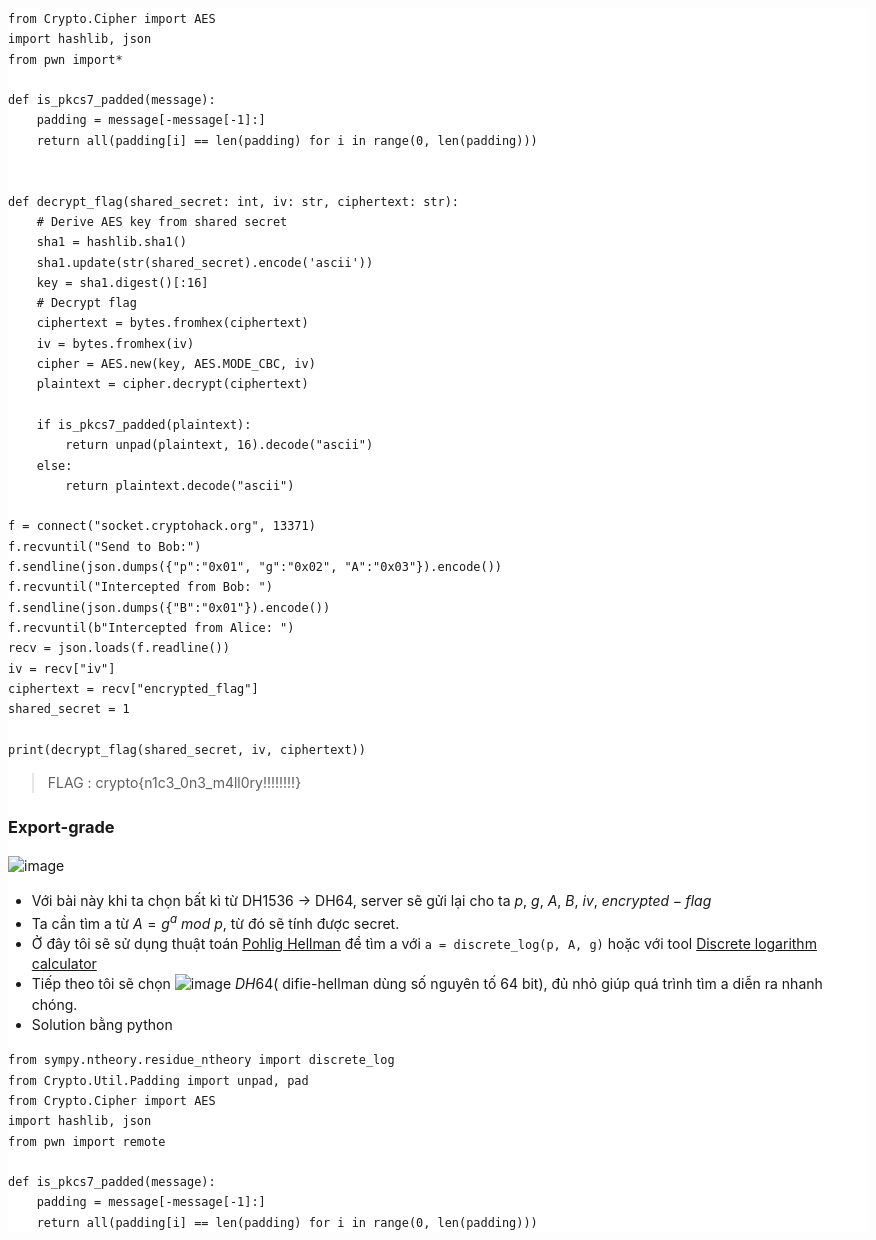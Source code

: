 ```python3
from Crypto.Cipher import AES
import hashlib, json
from pwn import*

def is_pkcs7_padded(message):
    padding = message[-message[-1]:]
    return all(padding[i] == len(padding) for i in range(0, len(padding)))


def decrypt_flag(shared_secret: int, iv: str, ciphertext: str):
    # Derive AES key from shared secret
    sha1 = hashlib.sha1()
    sha1.update(str(shared_secret).encode('ascii'))
    key = sha1.digest()[:16]
    # Decrypt flag
    ciphertext = bytes.fromhex(ciphertext)
    iv = bytes.fromhex(iv)
    cipher = AES.new(key, AES.MODE_CBC, iv)
    plaintext = cipher.decrypt(ciphertext)

    if is_pkcs7_padded(plaintext):
        return unpad(plaintext, 16).decode("ascii")
    else:
        return plaintext.decode("ascii")

f = connect("socket.cryptohack.org", 13371)
f.recvuntil("Send to Bob:")
f.sendline(json.dumps({"p":"0x01", "g":"0x02", "A":"0x03"}).encode())
f.recvuntil("Intercepted from Bob: ")
f.sendline(json.dumps({"B":"0x01"}).encode())
f.recvuntil(b"Intercepted from Alice: ")
recv = json.loads(f.readline())
iv = recv["iv"]
ciphertext = recv["encrypted_flag"]
shared_secret = 1

print(decrypt_flag(shared_secret, iv, ciphertext))
```
> FLAG : crypto{n1c3_0n3_m4ll0ry!!!!!!!!}
### Export-grade
![image](https://hackmd.io/_uploads/BkE3aQfc6.png)
 - Với bài này khi ta chọn bất kì từ DH1536 -> DH64, server sẽ gửi lại cho ta $p, \ g, \ A, \ B, \ iv, \ encrypted-flag$
 - Ta cần tìm a từ $A = g^a \ mod \ p$, từ đó sẽ tính được secret.
 - Ở đây tôi sẽ sử dụng thuật toán [Pohlig Hellman](https://en.wikipedia.org/wiki/Pohlig%E2%80%93Hellman_algorithm) để tìm a với ``a = discrete_log(p, A, g)`` hoặc với tool [Discrete logarithm calculator](https://www.alpertron.com.ar/DILOG.HTM)
 - Tiếp theo tôi sẽ chọn ![image](https://github.com/luongdv35/Group_in_Cryptography/assets/127461439/b39417c7-3908-42cc-81ca-b7ee77b65876) $DH64$( difie-hellman dùng số nguyên tố 64 bit), đủ nhỏ giúp quá trình tìm a diễn ra nhanh chóng.
 - Solution bằng python
```python3
from sympy.ntheory.residue_ntheory import discrete_log
from Crypto.Util.Padding import unpad, pad
from Crypto.Cipher import AES
import hashlib, json
from pwn import remote

def is_pkcs7_padded(message):
    padding = message[-message[-1]:]
    return all(padding[i] == len(padding) for i in range(0, len(padding)))

```
